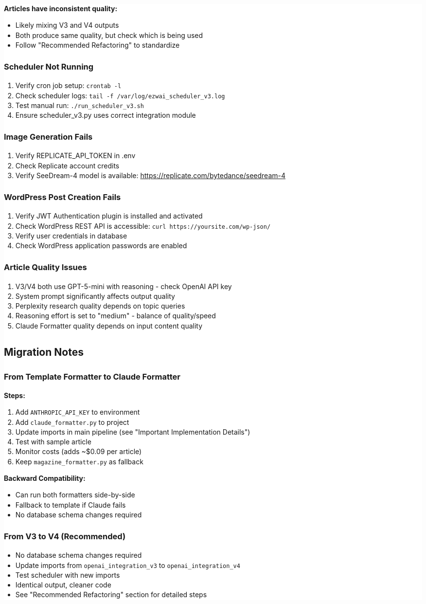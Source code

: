 **Articles have inconsistent quality:**
- Likely mixing V3 and V4 outputs
- Both produce same quality, but check which is being used
- Follow "Recommended Refactoring" to standardize

### Scheduler Not Running
1. Verify cron job setup: `crontab -l`
2. Check scheduler logs: `tail -f /var/log/ezwai_scheduler_v3.log`
3. Test manual run: `./run_scheduler_v3.sh`
4. Ensure scheduler_v3.py uses correct integration module

### Image Generation Fails
1. Verify REPLICATE_API_TOKEN in .env
2. Check Replicate account credits
3. Verify SeeDream-4 model is available: https://replicate.com/bytedance/seedream-4

### WordPress Post Creation Fails
1. Verify JWT Authentication plugin is installed and activated
2. Check WordPress REST API is accessible: `curl https://yoursite.com/wp-json/`
3. Verify user credentials in database
4. Check WordPress application passwords are enabled

### Article Quality Issues
1. V3/V4 both use GPT-5-mini with reasoning - check OpenAI API key
2. System prompt significantly affects output quality
3. Perplexity research quality depends on topic queries
4. Reasoning effort is set to "medium" - balance of quality/speed
5. Claude Formatter quality depends on input content quality

## Migration Notes

### From Template Formatter to Claude Formatter

**Steps:**
1. Add `ANTHROPIC_API_KEY` to environment
2. Add `claude_formatter.py` to project
3. Update imports in main pipeline (see "Important Implementation Details")
4. Test with sample article
5. Monitor costs (adds ~$0.09 per article)
6. Keep `magazine_formatter.py` as fallback

**Backward Compatibility:**
- Can run both formatters side-by-side
- Fallback to template if Claude fails
- No database schema changes required

### From V3 to V4 (Recommended)
- No database schema changes required
- Update imports from `openai_integration_v3` to `openai_integration_v4`
- Test scheduler with new imports
- Identical output, cleaner code
- See "Recommended Refactoring" section for detailed steps
